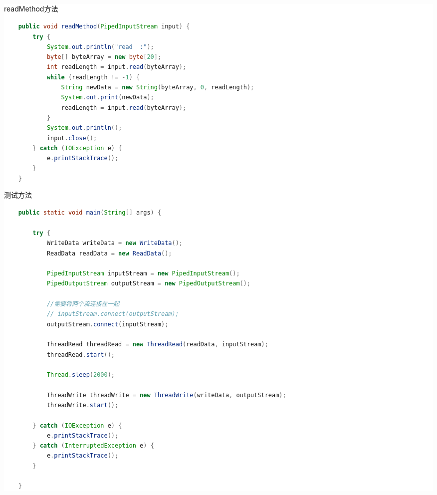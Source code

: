 readMethod方法

```java
    public void readMethod(PipedInputStream input) {
        try {
            System.out.println("read  :");
            byte[] byteArray = new byte[20];
            int readLength = input.read(byteArray);
            while (readLength != -1) {
                String newData = new String(byteArray, 0, readLength);
                System.out.print(newData);
                readLength = input.read(byteArray);
            }
            System.out.println();
            input.close();
        } catch (IOException e) {
            e.printStackTrace();
        }
    }
```

测试方法

```java
    public static void main(String[] args) {

        try {
            WriteData writeData = new WriteData();
            ReadData readData = new ReadData();

            PipedInputStream inputStream = new PipedInputStream();
            PipedOutputStream outputStream = new PipedOutputStream();

            //需要将两个流连接在一起
            // inputStream.connect(outputStream);
            outputStream.connect(inputStream);

            ThreadRead threadRead = new ThreadRead(readData, inputStream);
            threadRead.start();

            Thread.sleep(2000);

            ThreadWrite threadWrite = new ThreadWrite(writeData, outputStream);
            threadWrite.start();

        } catch (IOException e) {
            e.printStackTrace();
        } catch (InterruptedException e) {
            e.printStackTrace();
        }

    }
```
